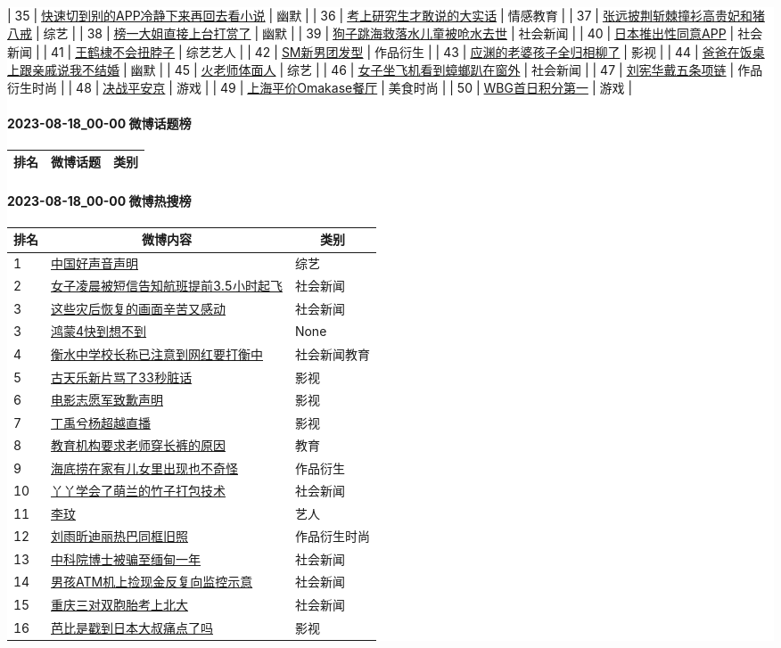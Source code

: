 | 35 | [快速切到别的APP冷静下来再回去看小说](https://s.weibo.com/weibo?q=%23%E5%BF%AB%E9%80%9F%E5%88%87%E5%88%B0%E5%88%AB%E7%9A%84APP%E5%86%B7%E9%9D%99%E4%B8%8B%E6%9D%A5%E5%86%8D%E5%9B%9E%E5%8E%BB%E7%9C%8B%E5%B0%8F%E8%AF%B4%23) | 幽默 |
| 36 | [考上研究生才敢说的大实话](https://s.weibo.com/weibo?q=%23%E8%80%83%E4%B8%8A%E7%A0%94%E7%A9%B6%E7%94%9F%E6%89%8D%E6%95%A2%E8%AF%B4%E7%9A%84%E5%A4%A7%E5%AE%9E%E8%AF%9D%23) | 情感教育 |
| 37 | [张远披荆斩棘撞衫高贵妃和猪八戒](https://s.weibo.com/weibo?q=%23%E5%BC%A0%E8%BF%9C%E6%8A%AB%E8%8D%86%E6%96%A9%E6%A3%98%E6%92%9E%E8%A1%AB%E9%AB%98%E8%B4%B5%E5%A6%83%E5%92%8C%E7%8C%AA%E5%85%AB%E6%88%92%23) | 综艺 |
| 38 | [榜一大姐直接上台打赏了](https://s.weibo.com/weibo?q=%23%E6%A6%9C%E4%B8%80%E5%A4%A7%E5%A7%90%E7%9B%B4%E6%8E%A5%E4%B8%8A%E5%8F%B0%E6%89%93%E8%B5%8F%E4%BA%86%23) | 幽默 |
| 39 | [狗子跳海救落水儿童被呛水去世](https://s.weibo.com/weibo?q=%23%E7%8B%97%E5%AD%90%E8%B7%B3%E6%B5%B7%E6%95%91%E8%90%BD%E6%B0%B4%E5%84%BF%E7%AB%A5%E8%A2%AB%E5%91%9B%E6%B0%B4%E5%8E%BB%E4%B8%96%23) | 社会新闻 |
| 40 | [日本推出性同意APP](https://s.weibo.com/weibo?q=%23%E6%97%A5%E6%9C%AC%E6%8E%A8%E5%87%BA%E6%80%A7%E5%90%8C%E6%84%8FAPP%23) | 社会新闻 |
| 41 | [王鹤棣不会扭脖子](https://s.weibo.com/weibo?q=%23%E7%8E%8B%E9%B9%A4%E6%A3%A3%E4%B8%8D%E4%BC%9A%E6%89%AD%E8%84%96%E5%AD%90%23) | 综艺艺人 |
| 42 | [SM新男团发型](https://s.weibo.com/weibo?q=%23SM%E6%96%B0%E7%94%B7%E5%9B%A2%E5%8F%91%E5%9E%8B%23) | 作品衍生 |
| 43 | [应渊的老婆孩子全归相柳了](https://s.weibo.com/weibo?q=%23%E5%BA%94%E6%B8%8A%E7%9A%84%E8%80%81%E5%A9%86%E5%AD%A9%E5%AD%90%E5%85%A8%E5%BD%92%E7%9B%B8%E6%9F%B3%E4%BA%86%23) | 影视 |
| 44 | [爸爸在饭桌上跟亲戚说我不结婚](https://s.weibo.com/weibo?q=%23%E7%88%B8%E7%88%B8%E5%9C%A8%E9%A5%AD%E6%A1%8C%E4%B8%8A%E8%B7%9F%E4%BA%B2%E6%88%9A%E8%AF%B4%E6%88%91%E4%B8%8D%E7%BB%93%E5%A9%9A%23) | 幽默 |
| 45 | [火老师体面人](https://s.weibo.com/weibo?q=%23%E7%81%AB%E8%80%81%E5%B8%88%E4%BD%93%E9%9D%A2%E4%BA%BA%23) | 综艺 |
| 46 | [女子坐飞机看到蟑螂趴在窗外](https://s.weibo.com/weibo?q=%23%E5%A5%B3%E5%AD%90%E5%9D%90%E9%A3%9E%E6%9C%BA%E7%9C%8B%E5%88%B0%E8%9F%91%E8%9E%82%E8%B6%B4%E5%9C%A8%E7%AA%97%E5%A4%96%23) | 社会新闻 |
| 47 | [刘宪华戴五条项链](https://s.weibo.com/weibo?q=%23%E5%88%98%E5%AE%AA%E5%8D%8E%E6%88%B4%E4%BA%94%E6%9D%A1%E9%A1%B9%E9%93%BE%23) | 作品衍生时尚 |
| 48 | [决战平安京](https://s.weibo.com/weibo?q=%23%E5%86%B3%E6%88%98%E5%B9%B3%E5%AE%89%E4%BA%AC%23) | 游戏 |
| 49 | [上海平价Omakase餐厅](https://s.weibo.com/weibo?q=%23%E4%B8%8A%E6%B5%B7%E5%B9%B3%E4%BB%B7Omakase%E9%A4%90%E5%8E%85%23) | 美食时尚 |
| 50 | [WBG首日积分第一](https://s.weibo.com/weibo?q=%23WBG%E9%A6%96%E6%97%A5%E7%A7%AF%E5%88%86%E7%AC%AC%E4%B8%80%23) | 游戏 |
#### 2023-08-18_00-00  微博话题榜

| 排名 | 微博话题 | 类别 |
| --- | --- | --- |
#### 2023-08-18_00-00  微博热搜榜

| 排名 | 微博内容 | 类别 |
| --- | --- | --- |
| 1 | [中国好声音声明](https://s.weibo.com/weibo?q=%23%E4%B8%AD%E5%9B%BD%E5%A5%BD%E5%A3%B0%E9%9F%B3%E5%A3%B0%E6%98%8E%23) | 综艺 |
| 2 | [女子凌晨被短信告知航班提前3.5小时起飞](https://s.weibo.com/weibo?q=%23%E5%A5%B3%E5%AD%90%E5%87%8C%E6%99%A8%E8%A2%AB%E7%9F%AD%E4%BF%A1%E5%91%8A%E7%9F%A5%E8%88%AA%E7%8F%AD%E6%8F%90%E5%89%8D3.5%E5%B0%8F%E6%97%B6%E8%B5%B7%E9%A3%9E%23) | 社会新闻 |
| 3 | [这些灾后恢复的画面辛苦又感动](https://s.weibo.com/weibo?q=%23%E8%BF%99%E4%BA%9B%E7%81%BE%E5%90%8E%E6%81%A2%E5%A4%8D%E7%9A%84%E7%94%BB%E9%9D%A2%E8%BE%9B%E8%8B%A6%E5%8F%88%E6%84%9F%E5%8A%A8%23) | 社会新闻 |
| 3 | [鸿蒙4快到想不到](https://s.weibo.com/weibo?q=%23%E9%B8%BF%E8%92%994%E5%BF%AB%E5%88%B0%E6%83%B3%E4%B8%8D%E5%88%B0%23) | None |
| 4 | [衡水中学校长称已注意到网红要打衡中](https://s.weibo.com/weibo?q=%23%E8%A1%A1%E6%B0%B4%E4%B8%AD%E5%AD%A6%E6%A0%A1%E9%95%BF%E7%A7%B0%E5%B7%B2%E6%B3%A8%E6%84%8F%E5%88%B0%E7%BD%91%E7%BA%A2%E8%A6%81%E6%89%93%E8%A1%A1%E4%B8%AD%23) | 社会新闻教育 |
| 5 | [古天乐新片骂了33秒脏话](https://s.weibo.com/weibo?q=%23%E5%8F%A4%E5%A4%A9%E4%B9%90%E6%96%B0%E7%89%87%E9%AA%82%E4%BA%8633%E7%A7%92%E8%84%8F%E8%AF%9D%23) | 影视 |
| 6 | [电影志愿军致歉声明](https://s.weibo.com/weibo?q=%23%E7%94%B5%E5%BD%B1%E5%BF%97%E6%84%BF%E5%86%9B%E8%87%B4%E6%AD%89%E5%A3%B0%E6%98%8E%23) | 影视 |
| 7 | [丁禹兮杨超越直播](https://s.weibo.com/weibo?q=%23%E4%B8%81%E7%A6%B9%E5%85%AE%E6%9D%A8%E8%B6%85%E8%B6%8A%E7%9B%B4%E6%92%AD%23) | 影视 |
| 8 | [教育机构要求老师穿长裤的原因](https://s.weibo.com/weibo?q=%23%E6%95%99%E8%82%B2%E6%9C%BA%E6%9E%84%E8%A6%81%E6%B1%82%E8%80%81%E5%B8%88%E7%A9%BF%E9%95%BF%E8%A3%A4%E7%9A%84%E5%8E%9F%E5%9B%A0%23) | 教育 |
| 9 | [海底捞在家有儿女里出现也不奇怪](https://s.weibo.com/weibo?q=%23%E6%B5%B7%E5%BA%95%E6%8D%9E%E5%9C%A8%E5%AE%B6%E6%9C%89%E5%84%BF%E5%A5%B3%E9%87%8C%E5%87%BA%E7%8E%B0%E4%B9%9F%E4%B8%8D%E5%A5%87%E6%80%AA%23) | 作品衍生 |
| 10 | [丫丫学会了萌兰的竹子打包技术](https://s.weibo.com/weibo?q=%23%E4%B8%AB%E4%B8%AB%E5%AD%A6%E4%BC%9A%E4%BA%86%E8%90%8C%E5%85%B0%E7%9A%84%E7%AB%B9%E5%AD%90%E6%89%93%E5%8C%85%E6%8A%80%E6%9C%AF%23) | 社会新闻 |
| 11 | [李玟](https://s.weibo.com/weibo?q=%23%E6%9D%8E%E7%8E%9F%23) | 艺人 |
| 12 | [刘雨昕迪丽热巴同框旧照](https://s.weibo.com/weibo?q=%23%E5%88%98%E9%9B%A8%E6%98%95%E8%BF%AA%E4%B8%BD%E7%83%AD%E5%B7%B4%E5%90%8C%E6%A1%86%E6%97%A7%E7%85%A7%23) | 作品衍生时尚 |
| 13 | [中科院博士被骗至缅甸一年](https://s.weibo.com/weibo?q=%23%E4%B8%AD%E7%A7%91%E9%99%A2%E5%8D%9A%E5%A3%AB%E8%A2%AB%E9%AA%97%E8%87%B3%E7%BC%85%E7%94%B8%E4%B8%80%E5%B9%B4%23) | 社会新闻 |
| 14 | [男孩ATM机上捡现金反复向监控示意](https://s.weibo.com/weibo?q=%23%E7%94%B7%E5%AD%A9ATM%E6%9C%BA%E4%B8%8A%E6%8D%A1%E7%8E%B0%E9%87%91%E5%8F%8D%E5%A4%8D%E5%90%91%E7%9B%91%E6%8E%A7%E7%A4%BA%E6%84%8F%23) | 社会新闻 |
| 15 | [重庆三对双胞胎考上北大](https://s.weibo.com/weibo?q=%23%E9%87%8D%E5%BA%86%E4%B8%89%E5%AF%B9%E5%8F%8C%E8%83%9E%E8%83%8E%E8%80%83%E4%B8%8A%E5%8C%97%E5%A4%A7%23) | 社会新闻 |
| 16 | [芭比是戳到日本大叔痛点了吗](https://s.weibo.com/weibo?q=%23%E8%8A%AD%E6%AF%94%E6%98%AF%E6%88%B3%E5%88%B0%E6%97%A5%E6%9C%AC%E5%A4%A7%E5%8F%94%E7%97%9B%E7%82%B9%E4%BA%86%E5%90%97%23) | 影视 |